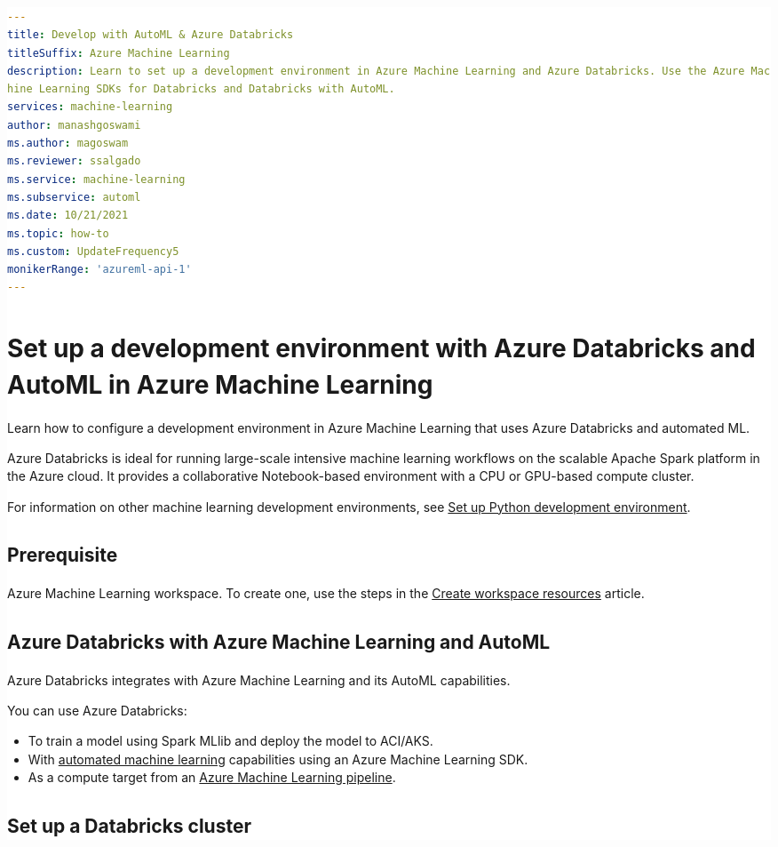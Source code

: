 ```yaml
---
title: Develop with AutoML & Azure Databricks
titleSuffix: Azure Machine Learning
description: Learn to set up a development environment in Azure Machine Learning and Azure Databricks. Use the Azure Machine Learning SDKs for Databricks and Databricks with AutoML.
services: machine-learning
author: manashgoswami 
ms.author: magoswam
ms.reviewer: ssalgado
ms.service: machine-learning
ms.subservice: automl
ms.date: 10/21/2021
ms.topic: how-to
ms.custom: UpdateFrequency5
monikerRange: 'azureml-api-1'
---
```


# Set up a development environment with Azure Databricks and AutoML in Azure Machine Learning 

Learn how to configure a development environment in Azure Machine Learning that uses Azure Databricks and automated ML.

Azure Databricks is ideal for running large-scale intensive machine learning workflows on the scalable Apache Spark platform in the Azure cloud. It provides a collaborative Notebook-based environment with a CPU or GPU-based compute cluster.

For information on other machine learning development environments, see [Set up Python development environment](how-to-configure-environment.md).


## Prerequisite

Azure Machine Learning workspace. To create one, use the steps in the [Create workspace resources](../quickstart-create-resources.md) article.


## Azure Databricks with Azure Machine Learning and AutoML

Azure Databricks integrates with Azure Machine Learning and its AutoML capabilities. 

You can use Azure Databricks:

+ To train a model using Spark MLlib and deploy the model to ACI/AKS.
+ With [automated machine learning](concept-automated-ml.md) capabilities using an Azure Machine Learning SDK.
+ As a compute target from an [Azure Machine Learning pipeline](../concept-ml-pipelines.md).

## Set up a Databricks cluster
